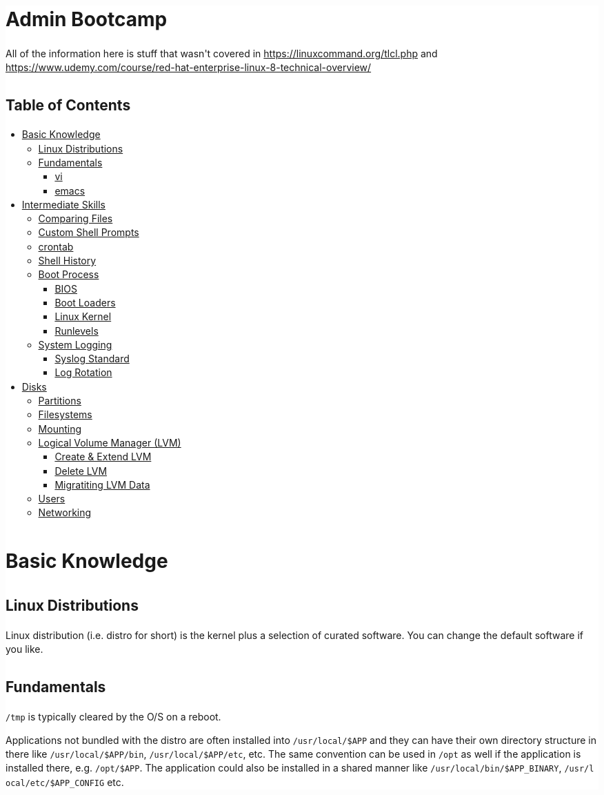 # Admin Bootcamp 

All of the information here is stuff that wasn't covered in https://linuxcommand.org/tlcl.php and https://www.udemy.com/course/red-hat-enterprise-linux-8-technical-overview/

## Table of Contents 

- [Basic Knowledge](#basic-knowledge)
  - [Linux Distributions](#linux-distributions)
  - [Fundamentals](#fundamentals)
    - [vi](#vi)
    - [emacs](#emacs)
- [Intermediate Skills](#intermediate-skills)
  - [Comparing Files](#comparing-files)
  - [Custom Shell Prompts](#custom-shell-prompts)
  - [crontab](#crontab)
  - [Shell History](#shell-history)
  - [Boot Process](#boot-process)
    - [BIOS](#bios)
    - [Boot Loaders](#boot-loaders)
    - [Linux Kernel](#linux-kernel)
    - [Runlevels](#runlevels)
  - [System Logging](#system-logging)
    - [Syslog Standard](#syslog-standard)
    - [Log Rotation](#log-rotation)
- [Disks](#disks)
  - [Partitions](#partitions)
  - [Filesystems](#filesystems)
  - [Mounting](#mounting)
  - [Logical Volume Manager (LVM)](#logical-volume-manager-lvm)
    - [Create & Extend LVM](#create--extend-lvm)
    - [Delete LVM](#delete-lvm)
    - [Migratiting LVM Data](#migratiting-lvm-data)
  - [Users](#users)
  - [Networking](#networking)

# Basic Knowledge

## Linux Distributions

Linux distribution (i.e. distro for short) is the kernel plus a selection of curated software. You can change the default software if you like.

## Fundamentals

`/tmp` is typically cleared by the O/S on a reboot.

Applications not bundled with the distro are often installed into `/usr/local/$APP` and they can have their own directory structure in there like `/usr/local/$APP/bin`, `/usr/local/$APP/etc`, etc. The same convention can be used in `/opt` as well if the application is installed there, e.g. `/opt/$APP`. The application could also be installed in a shared manner like `/usr/local/bin/$APP_BINARY`, `/usr/local/etc/$APP_CONFIG` etc.
